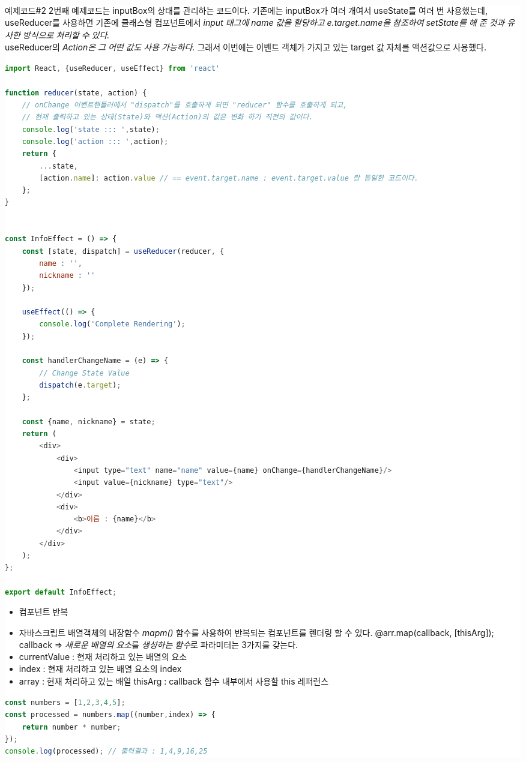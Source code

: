 예제코드#2
2번째 예제코드는 inputBox의 상태를 관리하는 코드이다. 기존에는 inputBox가 여러 개여서 useState를 여러 번 사용했는데, useReducer를 사용하면 기존에 클래스형 컴포넌트에서 *input 태그에 name 값을 할당하고 e.target.name을 참조하여 setState를 해 준 것과 유사한 방식으로 처리할 수 있다.*<br>
useReducer의 *Action은 그 어떤 값도 사용 가능하다.* 그래서 이번에는 이벤트 객체가 가지고 있는 target 값 자체를 액션값으로 사용했다.
```javascript
import React, {useReducer, useEffect} from 'react'

function reducer(state, action) {
    // onChange 이벤트핸들러에서 "dispatch"를 호출하게 되면 "reducer" 함수를 호출하게 되고,
    // 현재 출력하고 있는 상태(State)와 액션(Action)의 값은 변화 하기 직전의 값이다.
    console.log('state ::: ',state);
    console.log('action ::: ',action);
    return {
        ...state,
        [action.name]: action.value // == event.target.name : event.target.value 랑 동일한 코드이다.
    };
}


const InfoEffect = () => {
    const [state, dispatch] = useReducer(reducer, {
        name : '',
        nickname : ''
    });

    useEffect(() => {
        console.log('Complete Rendering');
    });

    const handlerChangeName = (e) => {
        // Change State Value
        dispatch(e.target);
    };

    const {name, nickname} = state;
    return (
        <div>
            <div>
                <input type="text" name="name" value={name} onChange={handlerChangeName}/>
                <input value={nickname} type="text"/>
            </div>
            <div>
                <b>이름 : {name}</b>
            </div>
        </div>
    );
};

export default InfoEffect;
```

* 컴포넌트 반복
- 자바스크립트 배열객체의 내장함수 *mapm()* 함수를 사용하여 반복되는 컴포넌트를 렌더링 할 수 있다.
@arr.map(callback, \[thisArg\]);
callback => *새로운 배열의 요소*를 *생성하는 함수*로 파라미터는 3가지를 갖는다.
- currentValue : 현재 처리하고 있는 배열의 요소
- index : 현재 처리하고 있는 배열 요소의 index
- array : 현재 처리하고 있는 배열
thisArg : callback 함수 내부에서 사용할 this 레퍼런스
```javascript
const numbers = [1,2,3,4,5];
const processed = numbers.map((number,index) => {
    return number * number;
});
console.log(processed); // 출력결과 : 1,4,9,16,25
```